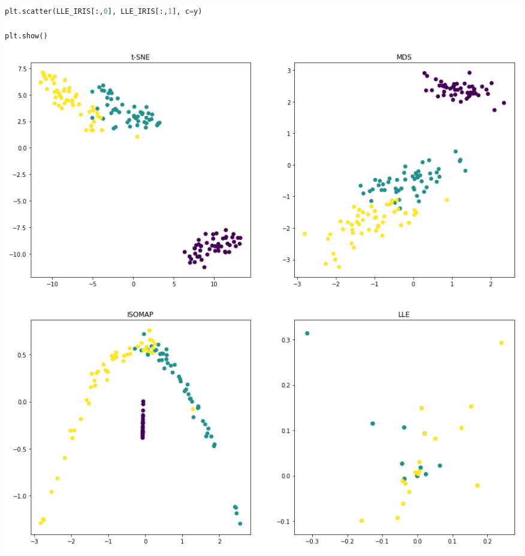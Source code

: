 ```python
plt.scatter(LLE_IRIS[:,0], LLE_IRIS[:,1], c=y)

plt.show()
```


![png](./img/post_img/2018-04-13-dimensionreduction/output_25_0.png)

